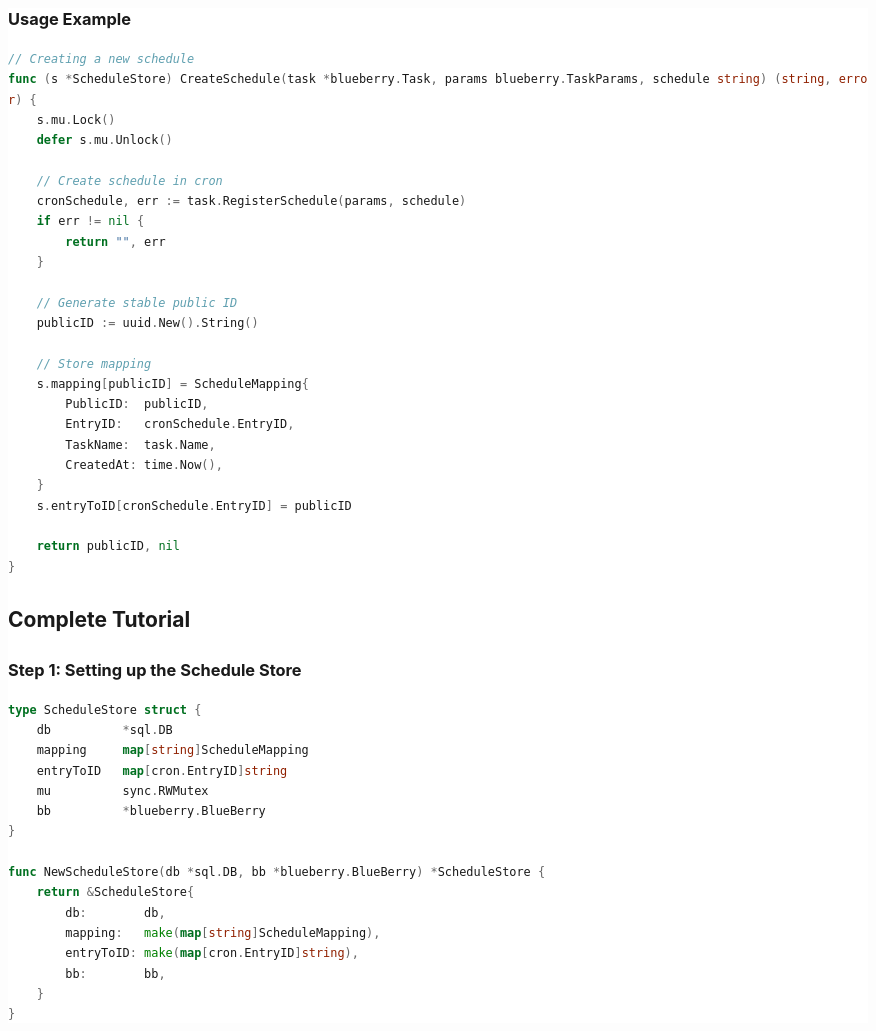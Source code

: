 ### Usage Example

```go
// Creating a new schedule
func (s *ScheduleStore) CreateSchedule(task *blueberry.Task, params blueberry.TaskParams, schedule string) (string, error) {
    s.mu.Lock()
    defer s.mu.Unlock()

    // Create schedule in cron
    cronSchedule, err := task.RegisterSchedule(params, schedule)
    if err != nil {
        return "", err
    }

    // Generate stable public ID
    publicID := uuid.New().String()

    // Store mapping
    s.mapping[publicID] = ScheduleMapping{
        PublicID:  publicID,
        EntryID:   cronSchedule.EntryID,
        TaskName:  task.Name,
        CreatedAt: time.Now(),
    }
    s.entryToID[cronSchedule.EntryID] = publicID

    return publicID, nil
}
```

## Complete Tutorial

### Step 1: Setting up the Schedule Store

```go
type ScheduleStore struct {
    db          *sql.DB
    mapping     map[string]ScheduleMapping
    entryToID   map[cron.EntryID]string
    mu          sync.RWMutex
    bb          *blueberry.BlueBerry
}

func NewScheduleStore(db *sql.DB, bb *blueberry.BlueBerry) *ScheduleStore {
    return &ScheduleStore{
        db:        db,
        mapping:   make(map[string]ScheduleMapping),
        entryToID: make(map[cron.EntryID]string),
        bb:        bb,
    }
}
```
